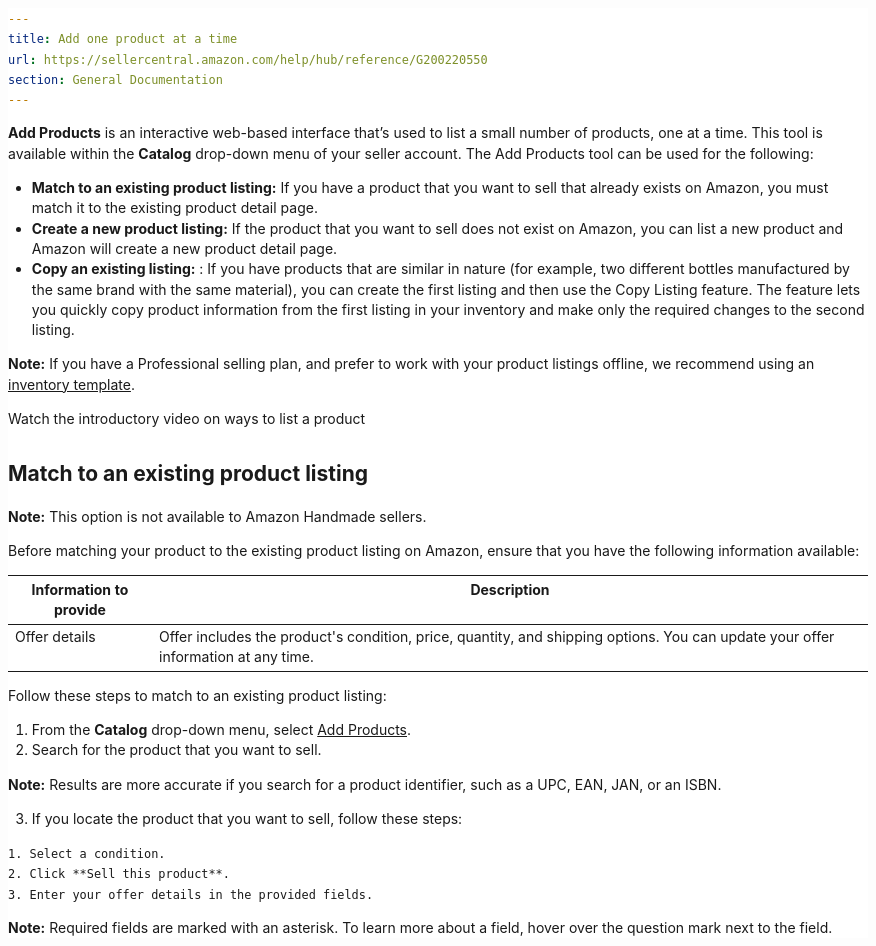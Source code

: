 ```yaml
---
title: Add one product at a time
url: https://sellercentral.amazon.com/help/hub/reference/G200220550
section: General Documentation
---
```


**Add Products** is an interactive web-based interface that’s used to list a
small number of products, one at a time. This tool is available within the
**Catalog** drop-down menu of your seller account. The Add Products tool can
be used for the following:

  * **Match to an existing product listing:** If you have a product that you want to sell that already exists on Amazon, you must match it to the existing product detail page.
  * **Create a new product listing:** If the product that you want to sell does not exist on Amazon, you can list a new product and Amazon will create a new product detail page.
  * **Copy an existing listing:** : If you have products that are similar in nature (for example, two different bottles manufactured by the same brand with the same material), you can create the first listing and then use the Copy Listing feature. The feature lets you quickly copy product information from the first listing in your inventory and make only the required changes to the second listing.

**Note:** If you have a Professional selling plan, and prefer to work with
your product listings offline, we recommend using an [inventory
template](/gp/help/G201576410).

Watch the introductory video on ways to list a product

## Match to an existing product listing

**Note:** This option is not available to Amazon Handmade sellers.

Before matching your product to the existing product listing on Amazon, ensure
that you have the following information available:

Information to provide | Description  
---|---  
Offer details | Offer includes the product's condition, price, quantity, and shipping options. You can update your offer information at any time.  
Follow these steps to match to an existing product listing:  

  1. From the **Catalog** drop-down menu, select [Add Products](/productsearch/ref=xx_addlisting_dnav_xx).
  2. Search for the product that you want to sell.

**Note:** Results are more accurate if you search for a product identifier,
such as a UPC, EAN, JAN, or an ISBN.

  3. If you locate the product that you want to sell, follow these steps:  

    1. Select a condition.
    2. Click **Sell this product**.
    3. Enter your offer details in the provided fields.

**Note:** Required fields are marked with an asterisk. To learn more about a
field, hover over the question mark next to the field.

